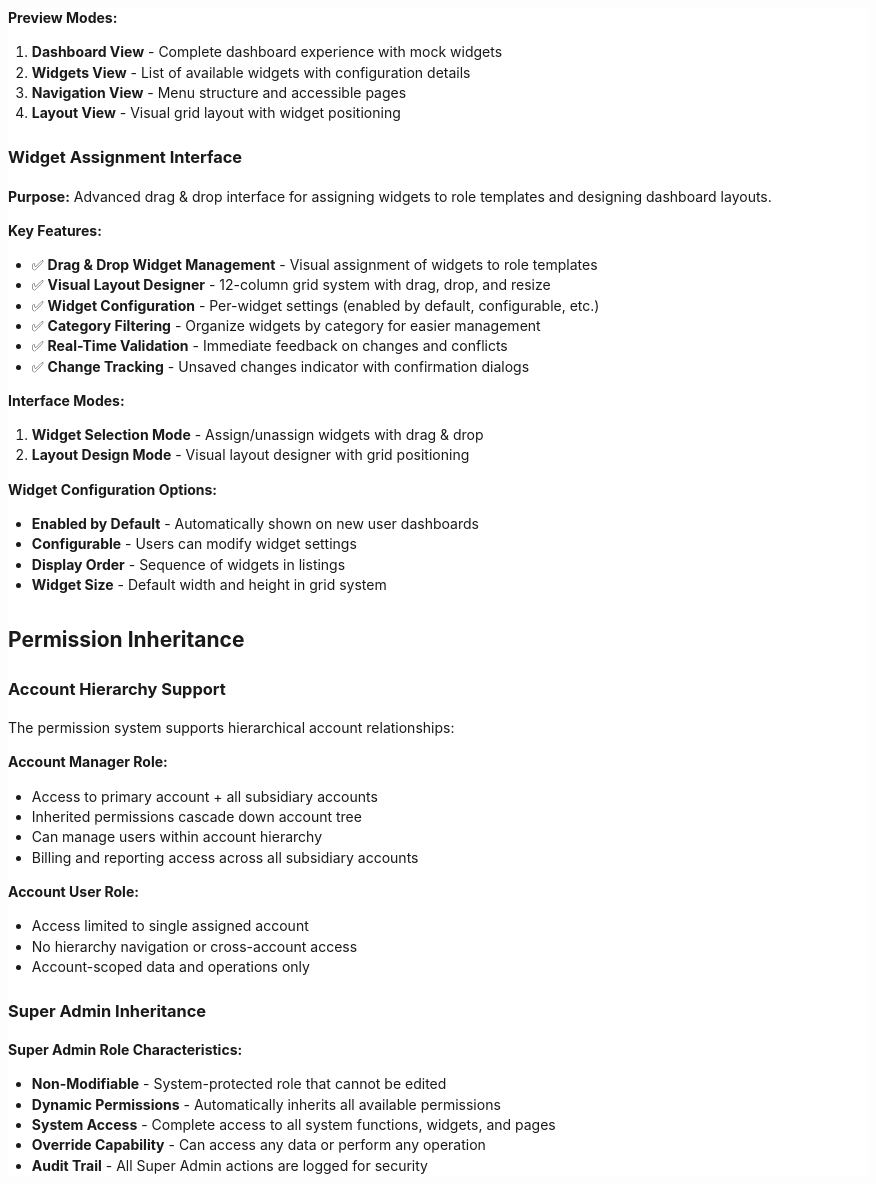 **Preview Modes:**
1. **Dashboard View** - Complete dashboard experience with mock widgets
2. **Widgets View** - List of available widgets with configuration details
3. **Navigation View** - Menu structure and accessible pages
4. **Layout View** - Visual grid layout with widget positioning

### Widget Assignment Interface

**Purpose:** Advanced drag & drop interface for assigning widgets to role templates and designing dashboard layouts.

**Key Features:**
- ✅ **Drag & Drop Widget Management** - Visual assignment of widgets to role templates
- ✅ **Visual Layout Designer** - 12-column grid system with drag, drop, and resize
- ✅ **Widget Configuration** - Per-widget settings (enabled by default, configurable, etc.)
- ✅ **Category Filtering** - Organize widgets by category for easier management
- ✅ **Real-Time Validation** - Immediate feedback on changes and conflicts
- ✅ **Change Tracking** - Unsaved changes indicator with confirmation dialogs

**Interface Modes:**
1. **Widget Selection Mode** - Assign/unassign widgets with drag & drop
2. **Layout Design Mode** - Visual layout designer with grid positioning

**Widget Configuration Options:**
- **Enabled by Default** - Automatically shown on new user dashboards
- **Configurable** - Users can modify widget settings
- **Display Order** - Sequence of widgets in listings
- **Widget Size** - Default width and height in grid system

## Permission Inheritance

### Account Hierarchy Support

The permission system supports hierarchical account relationships:

**Account Manager Role:**
- Access to primary account + all subsidiary accounts
- Inherited permissions cascade down account tree
- Can manage users within account hierarchy
- Billing and reporting access across all subsidiary accounts

**Account User Role:**
- Access limited to single assigned account
- No hierarchy navigation or cross-account access
- Account-scoped data and operations only

### Super Admin Inheritance

**Super Admin Role Characteristics:**
- **Non-Modifiable** - System-protected role that cannot be edited
- **Dynamic Permissions** - Automatically inherits all available permissions
- **System Access** - Complete access to all system functions, widgets, and pages
- **Override Capability** - Can access any data or perform any operation
- **Audit Trail** - All Super Admin actions are logged for security

